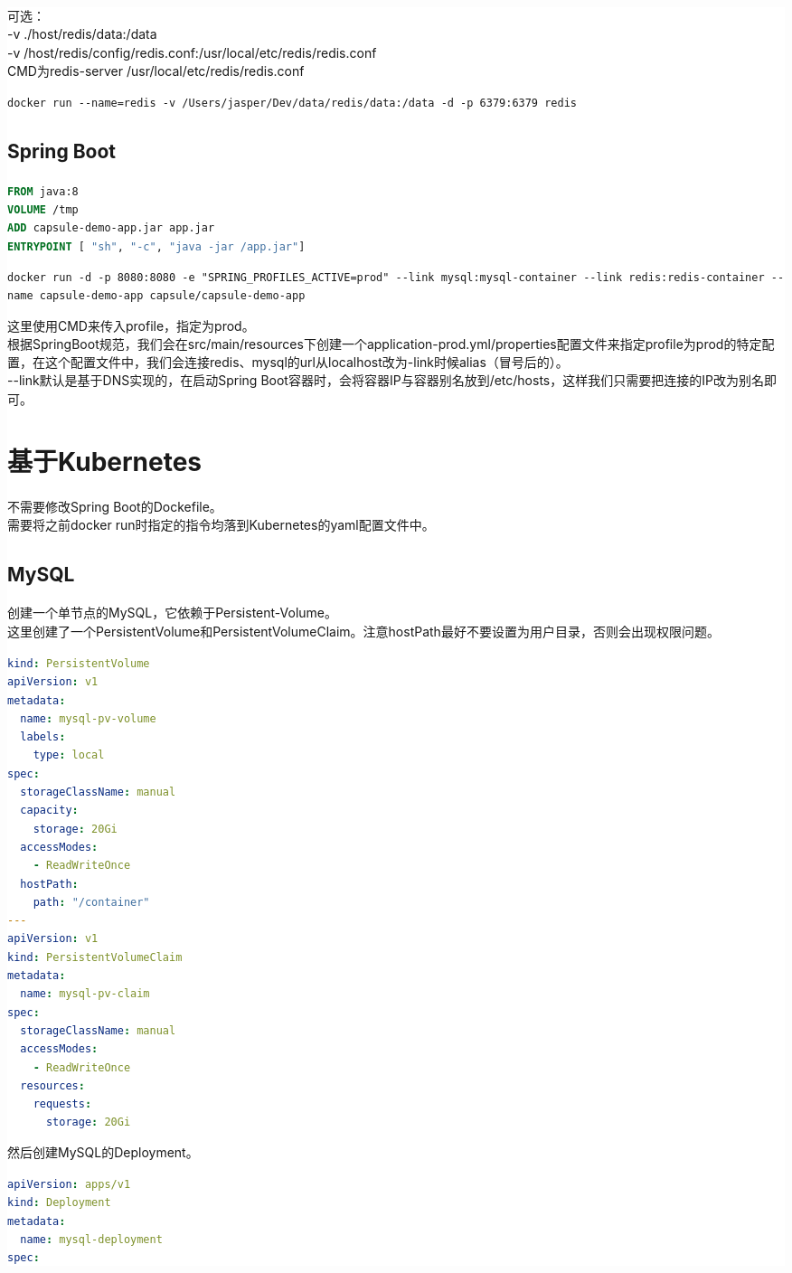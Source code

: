 可选：<br />-v ./host/redis/data:/data<br />-v /host/redis/config/redis.conf:/usr/local/etc/redis/redis.conf<br />CMD为redis-server /usr/local/etc/redis/redis.conf<br />
```shell
docker run --name=redis -v /Users/jasper/Dev/data/redis/data:/data -d -p 6379:6379 redis
```

## Spring Boot

```dockerfile
FROM java:8
VOLUME /tmp
ADD capsule-demo-app.jar app.jar
ENTRYPOINT [ "sh", "-c", "java -jar /app.jar"]
```

```shell
docker run -d -p 8080:8080 -e "SPRING_PROFILES_ACTIVE=prod" --link mysql:mysql-container --link redis:redis-container --name capsule-demo-app capsule/capsule-demo-app
```
这里使用CMD来传入profile，指定为prod。<br />根据SpringBoot规范，我们会在src/main/resources下创建一个application-prod.yml/properties配置文件来指定profile为prod的特定配置，在这个配置文件中，我们会连接redis、mysql的url从localhost改为-link时候alias（冒号后的）。<br />--link默认是基于DNS实现的，在启动Spring Boot容器时，会将容器IP与容器别名放到/etc/hosts，这样我们只需要把连接的IP改为别名即可。

# 基于Kubernetes
不需要修改Spring Boot的Dockefile。<br />需要将之前docker run时指定的指令均落到Kubernetes的yaml配置文件中。
## MySQL

创建一个单节点的MySQL，它依赖于Persistent-Volume。<br />这里创建了一个PersistentVolume和PersistentVolumeClaim。注意hostPath最好不要设置为用户目录，否则会出现权限问题。
```yaml
kind: PersistentVolume
apiVersion: v1
metadata:
  name: mysql-pv-volume
  labels:
    type: local
spec:
  storageClassName: manual
  capacity:
    storage: 20Gi
  accessModes:
    - ReadWriteOnce
  hostPath:
    path: "/container"
---
apiVersion: v1
kind: PersistentVolumeClaim
metadata:
  name: mysql-pv-claim
spec:
  storageClassName: manual
  accessModes:
    - ReadWriteOnce
  resources:
    requests:
      storage: 20Gi
```
然后创建MySQL的Deployment。
```yaml
apiVersion: apps/v1
kind: Deployment
metadata:
  name: mysql-deployment
spec:
```
